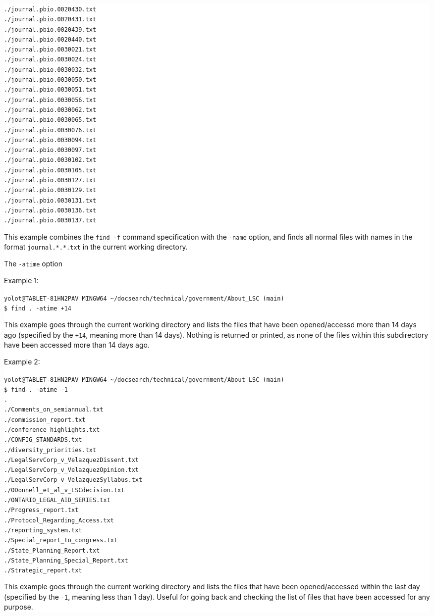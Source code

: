     ./journal.pbio.0020430.txt
    ./journal.pbio.0020431.txt
    ./journal.pbio.0020439.txt
    ./journal.pbio.0020440.txt
    ./journal.pbio.0030021.txt
    ./journal.pbio.0030024.txt
    ./journal.pbio.0030032.txt
    ./journal.pbio.0030050.txt
    ./journal.pbio.0030051.txt
    ./journal.pbio.0030056.txt
    ./journal.pbio.0030062.txt
    ./journal.pbio.0030065.txt
    ./journal.pbio.0030076.txt
    ./journal.pbio.0030094.txt
    ./journal.pbio.0030097.txt
    ./journal.pbio.0030102.txt
    ./journal.pbio.0030105.txt
    ./journal.pbio.0030127.txt
    ./journal.pbio.0030129.txt
    ./journal.pbio.0030131.txt
    ./journal.pbio.0030136.txt
    ./journal.pbio.0030137.txt

  This example combines the `find -f` command specification with the `-name` option, and finds all normal files with names in the format `journal.*.*.txt` in the current working directory.

  The `-atime` option

  Example 1: 

    yolot@TABLET-81HN2PAV MINGW64 ~/docsearch/technical/government/About_LSC (main)
    $ find . -atime +14

  This example goes through the current working directory and lists the files that have been opened/accessd more than 14 days ago (specified by the `+14`, meaning more than 14 days). Nothing is returned or printed, as none of the files within this subdirectory have been accessed more than 14 days ago.
  
  Example 2:

    yolot@TABLET-81HN2PAV MINGW64 ~/docsearch/technical/government/About_LSC (main)
    $ find . -atime -1
    .
    ./Comments_on_semiannual.txt
    ./commission_report.txt
    ./conference_highlights.txt
    ./CONFIG_STANDARDS.txt
    ./diversity_priorities.txt
    ./LegalServCorp_v_VelazquezDissent.txt
    ./LegalServCorp_v_VelazquezOpinion.txt
    ./LegalServCorp_v_VelazquezSyllabus.txt
    ./ODonnell_et_al_v_LSCdecision.txt
    ./ONTARIO_LEGAL_AID_SERIES.txt
    ./Progress_report.txt
    ./Protocol_Regarding_Access.txt
    ./reporting_system.txt
    ./Special_report_to_congress.txt
    ./State_Planning_Report.txt
    ./State_Planning_Special_Report.txt
    ./Strategic_report.txt

  This example goes through the current working directory and lists the files that have been opened/accessed within the last day (specified by the `-1`, meaning less than 1 day). Useful for going back and checking the list of files that have been accessed for any purpose.
